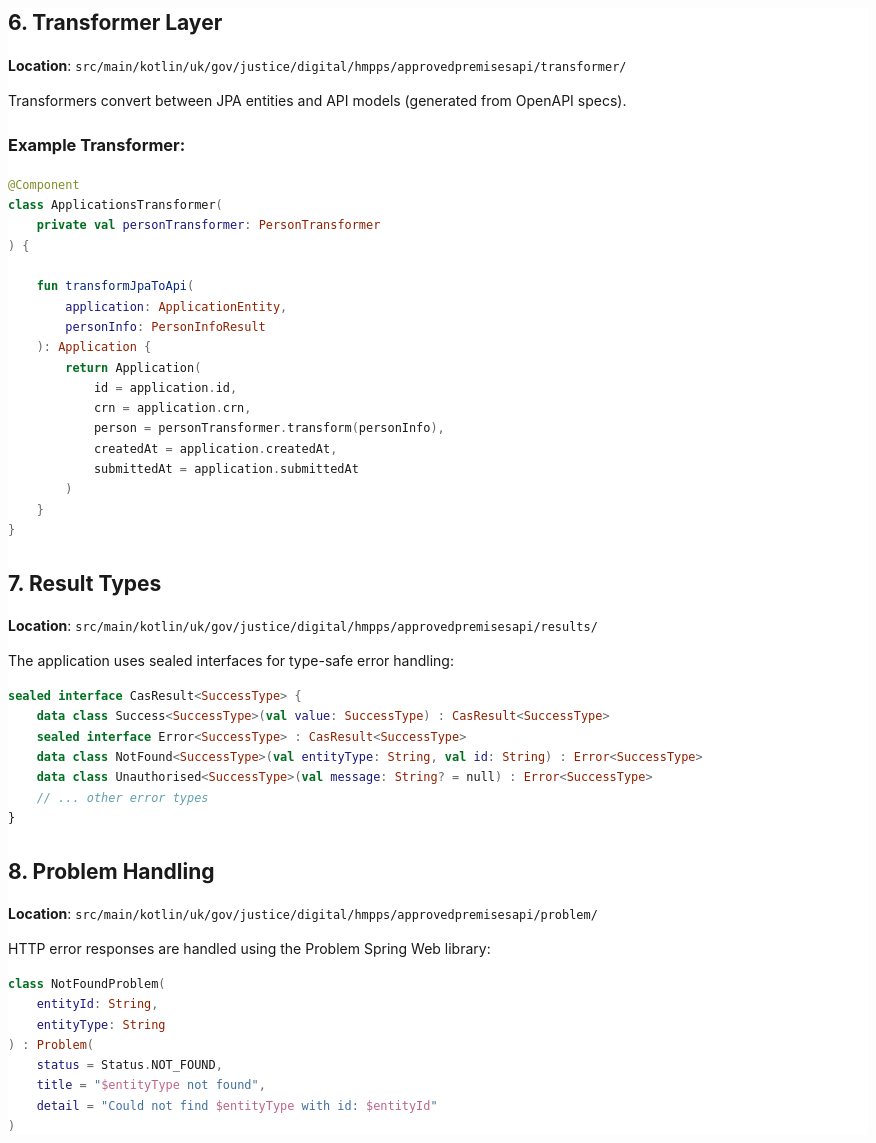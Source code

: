 ## 6. Transformer Layer

**Location**: `src/main/kotlin/uk/gov/justice/digital/hmpps/approvedpremisesapi/transformer/`

Transformers convert between JPA entities and API models (generated from OpenAPI specs).

### Example Transformer:
```kotlin
@Component
class ApplicationsTransformer(
    private val personTransformer: PersonTransformer
) {
    
    fun transformJpaToApi(
        application: ApplicationEntity,
        personInfo: PersonInfoResult
    ): Application {
        return Application(
            id = application.id,
            crn = application.crn,
            person = personTransformer.transform(personInfo),
            createdAt = application.createdAt,
            submittedAt = application.submittedAt
        )
    }
}
```

## 7. Result Types

**Location**: `src/main/kotlin/uk/gov/justice/digital/hmpps/approvedpremisesapi/results/`

The application uses sealed interfaces for type-safe error handling:

```kotlin
sealed interface CasResult<SuccessType> {
    data class Success<SuccessType>(val value: SuccessType) : CasResult<SuccessType>
    sealed interface Error<SuccessType> : CasResult<SuccessType>
    data class NotFound<SuccessType>(val entityType: String, val id: String) : Error<SuccessType>
    data class Unauthorised<SuccessType>(val message: String? = null) : Error<SuccessType>
    // ... other error types
}
```

## 8. Problem Handling

**Location**: `src/main/kotlin/uk/gov/justice/digital/hmpps/approvedpremisesapi/problem/`

HTTP error responses are handled using the Problem Spring Web library:

```kotlin
class NotFoundProblem(
    entityId: String,
    entityType: String
) : Problem(
    status = Status.NOT_FOUND,
    title = "$entityType not found",
    detail = "Could not find $entityType with id: $entityId"
)
```

